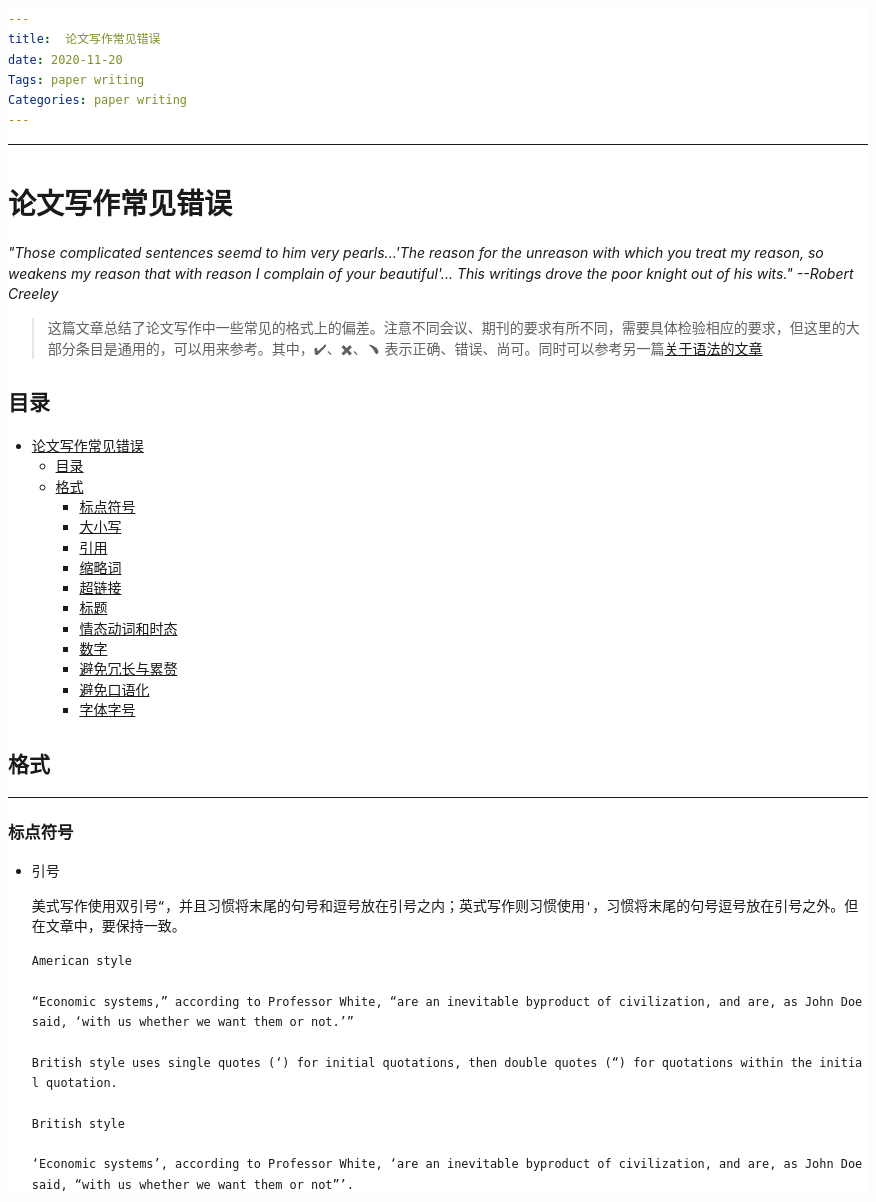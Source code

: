 ```yaml
---
title:  论文写作常见错误
date: 2020-11-20 
Tags: paper writing
Categories: paper writing
---
```


***

# 论文写作常见错误

*"Those complicated sentences seemd to him very pearls...'The reason for the unreason with which you treat my reason, so weakens my reason that with reason I complain of your beautiful'... This writings drove the poor knight out of his wits."                                                                            --Robert Creeley*

> 这篇文章总结了论文写作中一些常见的格式上的偏差。注意不同会议、期刊的要求有所不同，需要具体检验相应的要求，但这里的大部分条目是通用的，可以用来参考。其中，✔️、✖️、﹅ 表示正确、错误、尚可。同时可以参考另一篇[关于语法的文章](论文语法常见错误)

## 目录

- [论文写作常见错误](#--------)
  * [目录](#目录)
  * [格式](#格式)
    + [标点符号](#标点符号)
    + [大小写](#大小写)
    + [引用](#引用)
    + [缩略词](#缩略词)
    + [超链接](#超链接)
    + [标题](#标题)
    + [情态动词和时态](#情态动词和时态)
    + [数字](#数字)
    + [避免冗长与累赘](#避免冗长与累赘)
    + [避免口语化](#避免口语化)
    + [字体字号](#字体字号)

## 格式
***

### 标点符号 


* 引号

  美式写作使用双引号`“`，并且习惯将末尾的句号和逗号放在引号之内；英式写作则习惯使用`'`，习惯将末尾的句号逗号放在引号之外。但在文章中，要保持一致。

  ```
  American style
  
  “Economic systems,” according to Professor White, “are an inevitable byproduct of civilization, and are, as John Doe said, ‘with us whether we want them or not.’”
  
  British style uses single quotes (‘) for initial quotations, then double quotes (“) for quotations within the initial quotation.
  
  British style
  
  ‘Economic systems’, according to Professor White, ‘are an inevitable byproduct of civilization, and are, as John Doe said, “with us whether we want them or not”’.
  ```
